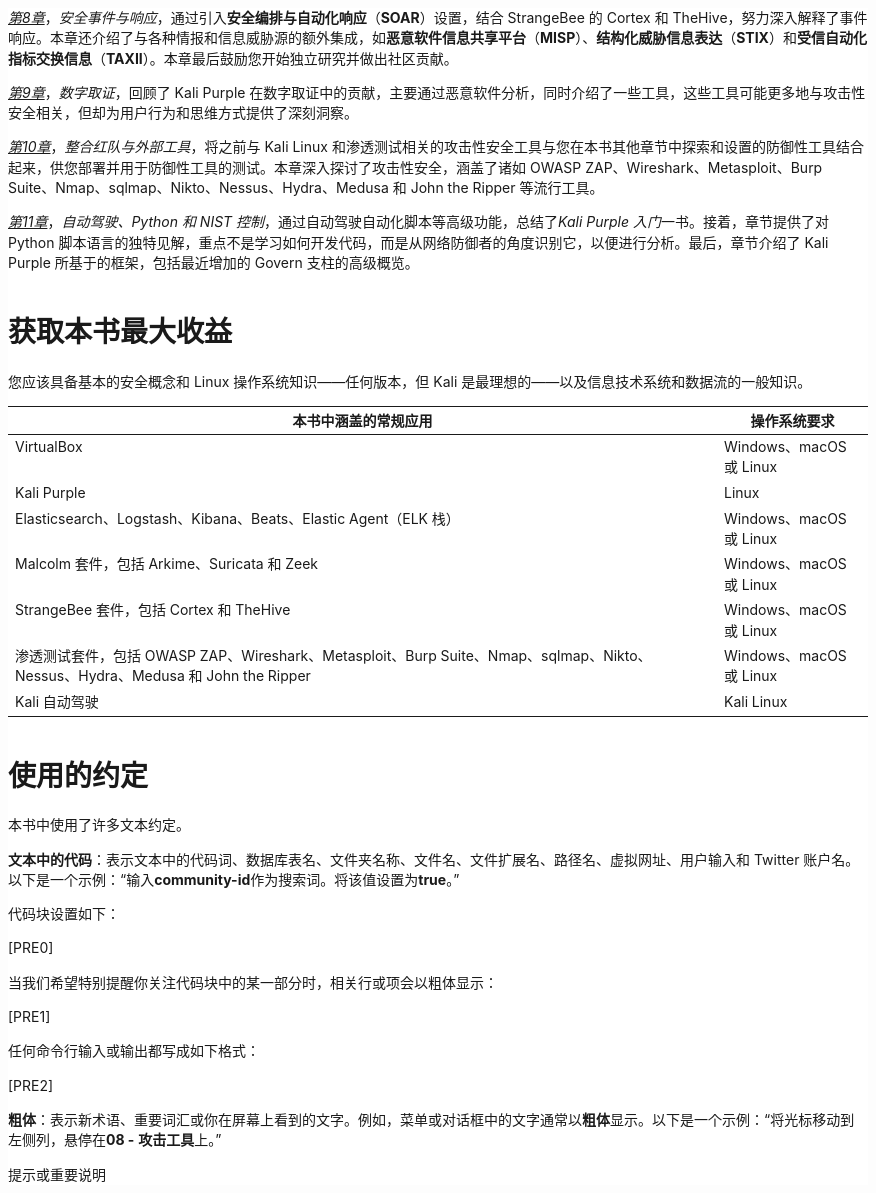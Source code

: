 [*第8章*](B21223_08.xhtml#_idTextAnchor134)，*安全事件与响应*，通过引入**安全编排与自动化响应**（**SOAR**）设置，结合 StrangeBee 的 Cortex 和 TheHive，努力深入解释了事件响应。本章还介绍了与各种情报和信息威胁源的额外集成，如**恶意软件信息共享平台**（**MISP**）、**结构化威胁信息表达**（**STIX**）和**受信自动化指标交换信息**（**TAXII**）。本章最后鼓励您开始独立研究并做出社区贡献。

[*第9章*](B21223_09.xhtml#_idTextAnchor147)，*数字取证*，回顾了 Kali Purple 在数字取证中的贡献，主要通过恶意软件分析，同时介绍了一些工具，这些工具可能更多地与攻击性安全相关，但却为用户行为和思维方式提供了深刻洞察。

[*第10章*](B21223_10.xhtml#_idTextAnchor161)，*整合红队与外部工具*，将之前与 Kali Linux 和渗透测试相关的攻击性安全工具与您在本书其他章节中探索和设置的防御性工具结合起来，供您部署并用于防御性工具的测试。本章深入探讨了攻击性安全，涵盖了诸如 OWASP ZAP、Wireshark、Metasploit、Burp Suite、Nmap、sqlmap、Nikto、Nessus、Hydra、Medusa 和 John the Ripper 等流行工具。

[*第11章*](B21223_11.xhtml#_idTextAnchor183)，*自动驾驶、Python 和 NIST 控制*，通过自动驾驶自动化脚本等高级功能，总结了*Kali Purple 入门*一书。接着，章节提供了对 Python 脚本语言的独特见解，重点不是学习如何开发代码，而是从网络防御者的角度识别它，以便进行分析。最后，章节介绍了 Kali Purple 所基于的框架，包括最近增加的 Govern 支柱的高级概览。

# 获取本书最大收益

您应该具备基本的安全概念和 Linux 操作系统知识——任何版本，但 Kali 是最理想的——以及信息技术系统和数据流的一般知识。

| **本书中涵盖的常规应用** | **操作系统要求** |
| --- | --- |
| VirtualBox | Windows、macOS 或 Linux |
| Kali Purple | Linux |
| Elasticsearch、Logstash、Kibana、Beats、Elastic Agent（ELK 栈） | Windows、macOS 或 Linux |
| Malcolm 套件，包括 Arkime、Suricata 和 Zeek | Windows、macOS 或 Linux |
| StrangeBee 套件，包括 Cortex 和 TheHive | Windows、macOS 或 Linux |
| 渗透测试套件，包括 OWASP ZAP、Wireshark、Metasploit、Burp Suite、Nmap、sqlmap、Nikto、Nessus、Hydra、Medusa 和 John the Ripper | Windows、macOS 或 Linux |
| Kali 自动驾驶 | Kali Linux |

# 使用的约定

本书中使用了许多文本约定。

**文本中的代码**：表示文本中的代码词、数据库表名、文件夹名称、文件名、文件扩展名、路径名、虚拟网址、用户输入和 Twitter 账户名。以下是一个示例：“输入**community-id**作为搜索词。将该值设置为**true**。”

代码块设置如下：

[PRE0]

当我们希望特别提醒你关注代码块中的某一部分时，相关行或项会以粗体显示：

[PRE1]

任何命令行输入或输出都写成如下格式：

[PRE2]

**粗体**：表示新术语、重要词汇或你在屏幕上看到的文字。例如，菜单或对话框中的文字通常以**粗体**显示。以下是一个示例：“将光标移动到左侧列，悬停在**08 -** **攻击工具**上。”

提示或重要说明
